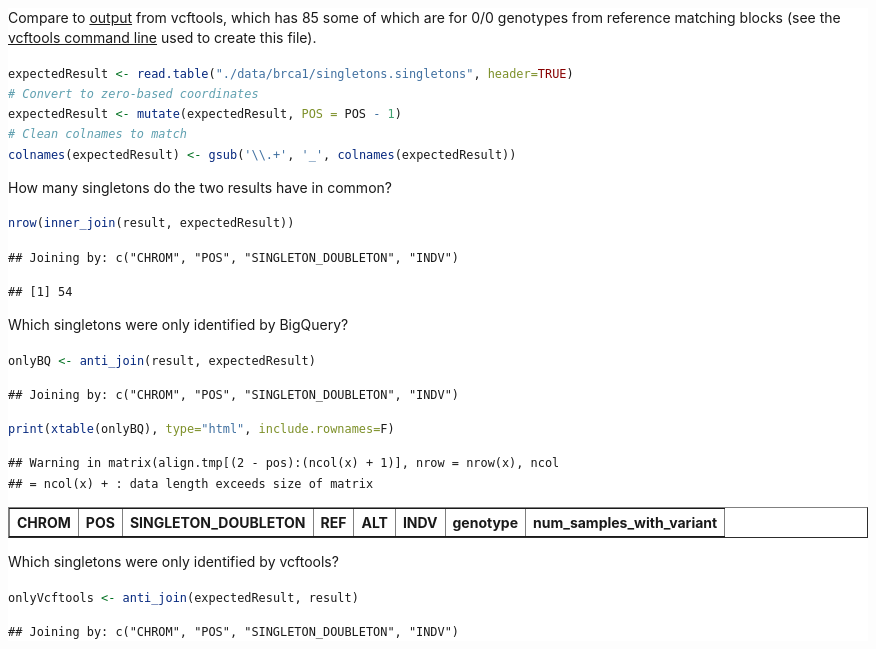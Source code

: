 Compare to [output](./data/brca1/singletons.singletons) from vcftools, which has 85 some of which are for 0/0 genotypes from reference matching blocks (see the [vcftools command line](./data/brca1/singletons.e9636222) used to create this file).


```r
expectedResult <- read.table("./data/brca1/singletons.singletons", header=TRUE)
# Convert to zero-based coordinates
expectedResult <- mutate(expectedResult, POS = POS - 1)
# Clean colnames to match
colnames(expectedResult) <- gsub('\\.+', '_', colnames(expectedResult))
```

How many singletons do the two results have in common?

```r
nrow(inner_join(result, expectedResult))
```

```
## Joining by: c("CHROM", "POS", "SINGLETON_DOUBLETON", "INDV")
```

```
## [1] 54
```

Which singletons were only identified by BigQuery?

```r
onlyBQ <- anti_join(result, expectedResult)
```

```
## Joining by: c("CHROM", "POS", "SINGLETON_DOUBLETON", "INDV")
```

```r
print(xtable(onlyBQ), type="html", include.rownames=F)
```

```
## Warning in matrix(align.tmp[(2 - pos):(ncol(x) + 1)], nrow = nrow(x), ncol
## = ncol(x) + : data length exceeds size of matrix
```



<table border=1>
<tr> <th> CHROM </th> <th> POS </th> <th> SINGLETON_DOUBLETON </th> <th> REF </th> <th> ALT </th> <th> INDV </th> <th> genotype </th> <th> num_samples_with_variant </th>  </tr>
  </table>

Which singletons were only identified by vcftools?

```r
onlyVcftools <- anti_join(expectedResult, result)
```

```
## Joining by: c("CHROM", "POS", "SINGLETON_DOUBLETON", "INDV")
```
